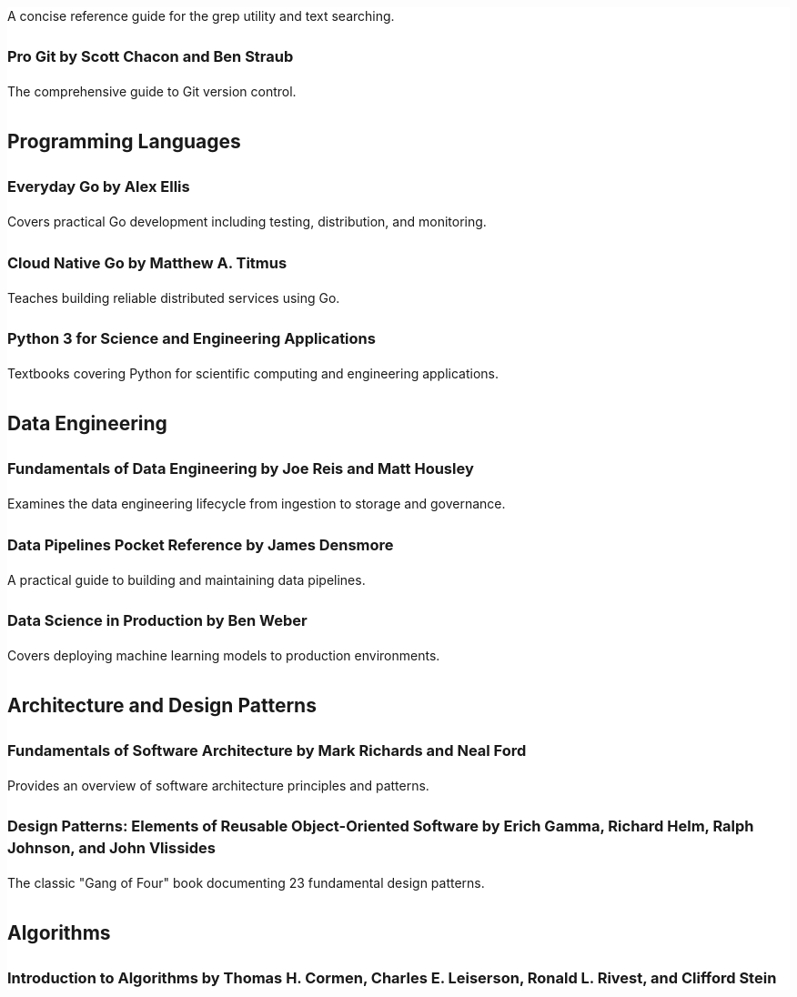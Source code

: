 A concise reference guide for the grep utility and text searching.

### Pro Git by Scott Chacon and Ben Straub

The comprehensive guide to Git version control.

## Programming Languages

### Everyday Go by Alex Ellis

Covers practical Go development including testing, distribution, and monitoring.

### Cloud Native Go by Matthew A. Titmus

Teaches building reliable distributed services using Go.

### Python 3 for Science and Engineering Applications

Textbooks covering Python for scientific computing and engineering applications.

## Data Engineering

### Fundamentals of Data Engineering by Joe Reis and Matt Housley

Examines the data engineering lifecycle from ingestion to storage and governance.

### Data Pipelines Pocket Reference by James Densmore

A practical guide to building and maintaining data pipelines.

### Data Science in Production by Ben Weber

Covers deploying machine learning models to production environments.

## Architecture and Design Patterns

### Fundamentals of Software Architecture by Mark Richards and Neal Ford

Provides an overview of software architecture principles and patterns.

### Design Patterns: Elements of Reusable Object-Oriented Software by Erich Gamma, Richard Helm, Ralph Johnson, and John Vlissides

The classic "Gang of Four" book documenting 23 fundamental design patterns.

## Algorithms

### Introduction to Algorithms by Thomas H. Cormen, Charles E. Leiserson, Ronald L. Rivest, and Clifford Stein
